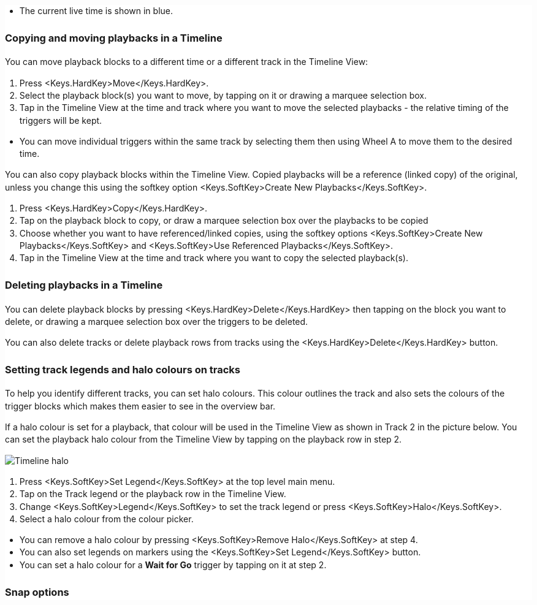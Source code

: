 - The current live time is shown in blue.

### Copying and moving playbacks in a Timeline

You can move playback blocks to a different time or a different track in the Timeline View:
1. Press <Keys.HardKey>Move</Keys.HardKey>.
2. Select the playback block(s) you want to move, by tapping on it or drawing a marquee selection box. 
3. Tap in the Timeline View at the time and track where you want to move the selected playbacks - the relative timing of the triggers will be kept.

- You can move individual triggers within the same track by selecting them then using Wheel A to move them to the desired time.

You can also copy playback blocks within the Timeline View. Copied playbacks will be a reference (linked copy) of the original, unless you change this using the softkey option <Keys.SoftKey>Create New Playbacks</Keys.SoftKey>.
1. Press <Keys.HardKey>Copy</Keys.HardKey>.
2. Tap on the playback block to copy, or draw a marquee selection box over the playbacks to be copied
3. Choose whether you want to have referenced/linked copies, using the softkey options <Keys.SoftKey>Create New Playbacks</Keys.SoftKey> and <Keys.SoftKey>Use Referenced Playbacks</Keys.SoftKey>.
4. Tap in the Timeline View at the time and track where you want to copy the selected playback(s). 

### Deleting playbacks in a Timeline

You can delete playback blocks by pressing <Keys.HardKey>Delete</Keys.HardKey> then tapping on the block you want to delete, or drawing a marquee selection box over the triggers to be deleted.

You can also delete tracks or delete playback rows from tracks using the <Keys.HardKey>Delete</Keys.HardKey> button.

### Setting track legends and halo colours on tracks

To help you identify different tracks, you can set halo colours. This colour outlines the track and also sets the colours of the trigger blocks which makes them easier to see in the overview bar.

If a halo colour is set for a playback, that colour will be used in the Timeline View as shown in Track 2 in the picture below. You can set the playback halo colour from the Timeline View by tapping on the playback row in step 2.

![Timeline halo](/docs/images/Timeline-Halo.png)

1. Press <Keys.SoftKey>Set Legend</Keys.SoftKey> at the top level main menu.
2. Tap on the Track legend or the playback row in the Timeline View.
3. Change <Keys.SoftKey>Legend</Keys.SoftKey> to set the track legend or press <Keys.SoftKey>Halo</Keys.SoftKey>.
4. Select a halo colour from the colour picker.

- You can remove a halo colour by pressing <Keys.SoftKey>Remove Halo</Keys.SoftKey> at step 4.
- You can also set legends on markers using the <Keys.SoftKey>Set Legend</Keys.SoftKey> button.
- You can set a halo colour for a **Wait for Go** trigger by tapping on it at step 2.

### Snap options
